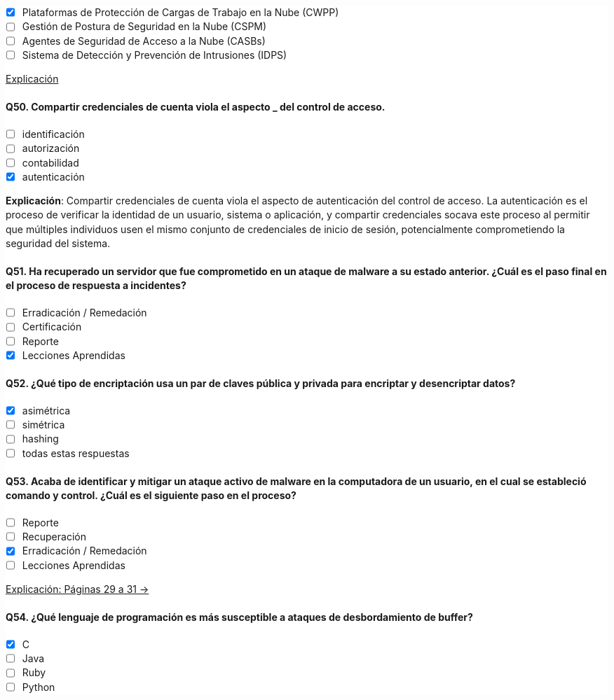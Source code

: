 - [x] Plataformas de Protección de Cargas de Trabajo en la Nube (CWPP)
- [ ] Gestión de Postura de Seguridad en la Nube (CSPM)
- [ ] Agentes de Seguridad de Acceso a la Nube (CASBs)
- [ ] Sistema de Detección y Prevención de Intrusiones (IDPS)

[Explicación](https://www.gartner.com/reviews/market/cloud-workload-protection-platforms)

#### Q50. Compartir credenciales de cuenta viola el aspecto **\_** del control de acceso.

- [ ] identificación
- [ ] autorización
- [ ] contabilidad
- [x] autenticación

**Explicación**: Compartir credenciales de cuenta viola el aspecto de autenticación del control de acceso. La autenticación es el proceso de verificar la identidad de un usuario, sistema o aplicación, y compartir credenciales socava este proceso al permitir que múltiples individuos usen el mismo conjunto de credenciales de inicio de sesión, potencialmente comprometiendo la seguridad del sistema.

#### Q51. Ha recuperado un servidor que fue comprometido en un ataque de malware a su estado anterior. ¿Cuál es el paso final en el proceso de respuesta a incidentes?

- [ ] Erradicación / Remedación
- [ ] Certificación
- [ ] Reporte
- [x] Lecciones Aprendidas

#### Q52. ¿Qué tipo de encriptación usa un par de claves pública y privada para encriptar y desencriptar datos?

- [x] asimétrica
- [ ] simétrica
- [ ] hashing
- [ ] todas estas respuestas

#### Q53. Acaba de identificar y mitigar un ataque activo de malware en la computadora de un usuario, en el cual se estableció comando y control. ¿Cuál es el siguiente paso en el proceso?

- [ ] Reporte
- [ ] Recuperación
- [x] Erradicación / Remedación
- [ ] Lecciones Aprendidas

[Explicación: Páginas 29 a 31 ->](https://nvlpubs.nist.gov/nistpubs/specialpublications/nist.sp.800-83r1.pdf)

#### Q54. ¿Qué lenguaje de programación es más susceptible a ataques de desbordamiento de buffer?

- [x] C
- [ ] Java
- [ ] Ruby
- [ ] Python
